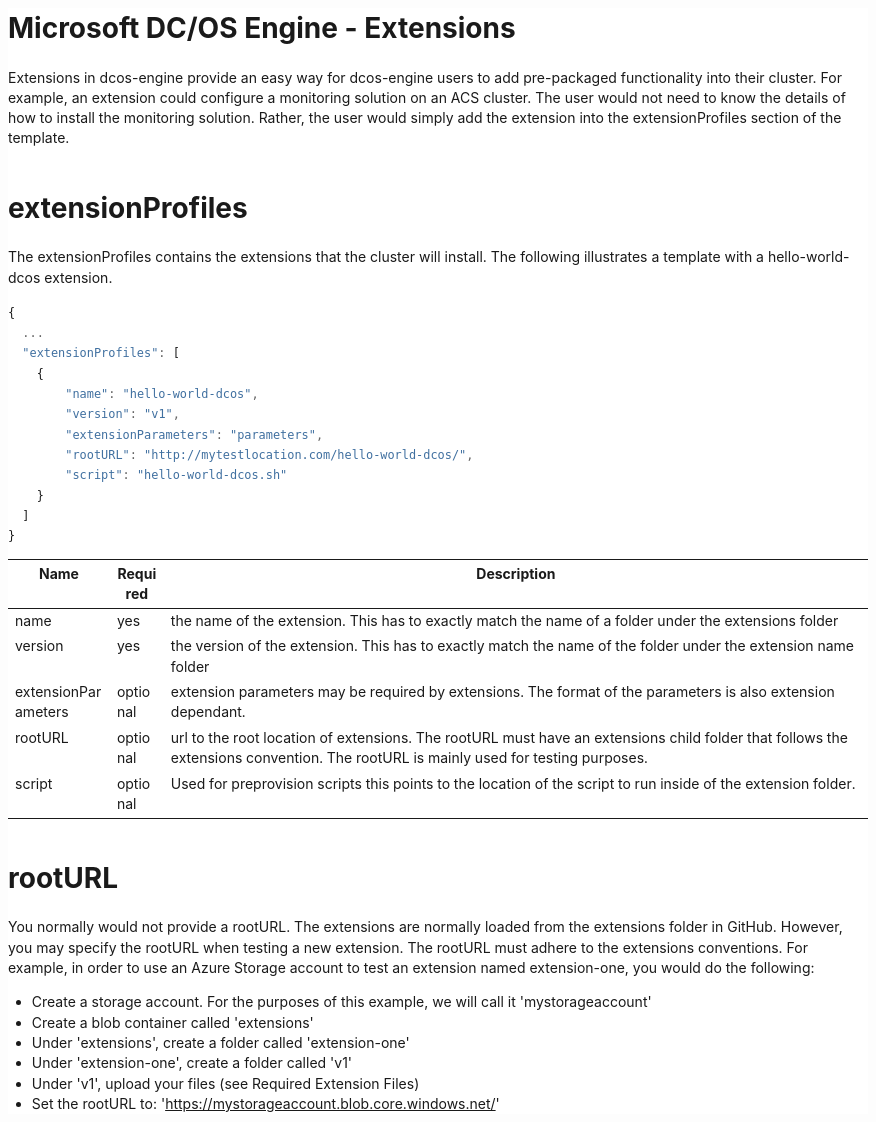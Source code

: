 # Microsoft DC/OS Engine - Extensions

Extensions in dcos-engine provide an easy way for dcos-engine users to add pre-packaged functionality into their cluster.  For example, an extension could configure a monitoring solution on an ACS cluster.  The user would not need to know the details of how to install the monitoring solution.  Rather, the user would simply add the extension into the extensionProfiles section of the template.

# extensionProfiles

The extensionProfiles contains the extensions that the cluster will install. The following illustrates a template with a hello-world-dcos extension.

``` javascript
{ 
  ...
  "extensionProfiles": [
    {
        "name": "hello-world-dcos",
        "version": "v1",
        "extensionParameters": "parameters",
        "rootURL": "http://mytestlocation.com/hello-world-dcos/",
        "script": "hello-world-dcos.sh"
    }
  ]
}
```

|Name|Required|Description|
|---|---|---|
|name|yes|the name of the extension.  This has to exactly match the name of a folder under the extensions folder|
|version|yes|the version of the extension.  This has to exactly match the name of the folder under the extension name folder|
|extensionParameters|optional|extension parameters may be required by extensions.  The format of the parameters is also extension dependant.|
|rootURL|optional|url to the root location of extensions.  The rootURL must have an extensions child folder that follows the extensions convention.  The rootURL is mainly used for testing purposes.|
|script|optional|Used for preprovision scripts this points to the location of the script to run inside of the extension folder.|

# rootURL
You normally would not provide a rootURL.  The extensions are normally loaded from the extensions folder in GitHub.  However, you may specify the rootURL when testing a new extension.  The rootURL must adhere to the extensions conventions.  For example, in order to use an Azure Storage account to test an extension named extension-one, you would do the following:
- Create a storage account.  For the purposes of this example, we will call it 'mystorageaccount'
- Create a blob container called 'extensions'
- Under 'extensions', create a folder called 'extension-one'
- Under 'extension-one', create a folder called 'v1'
- Under 'v1', upload your files (see Required Extension Files) 
- Set the rootURL to: 'https://mystorageaccount.blob.core.windows.net/'
